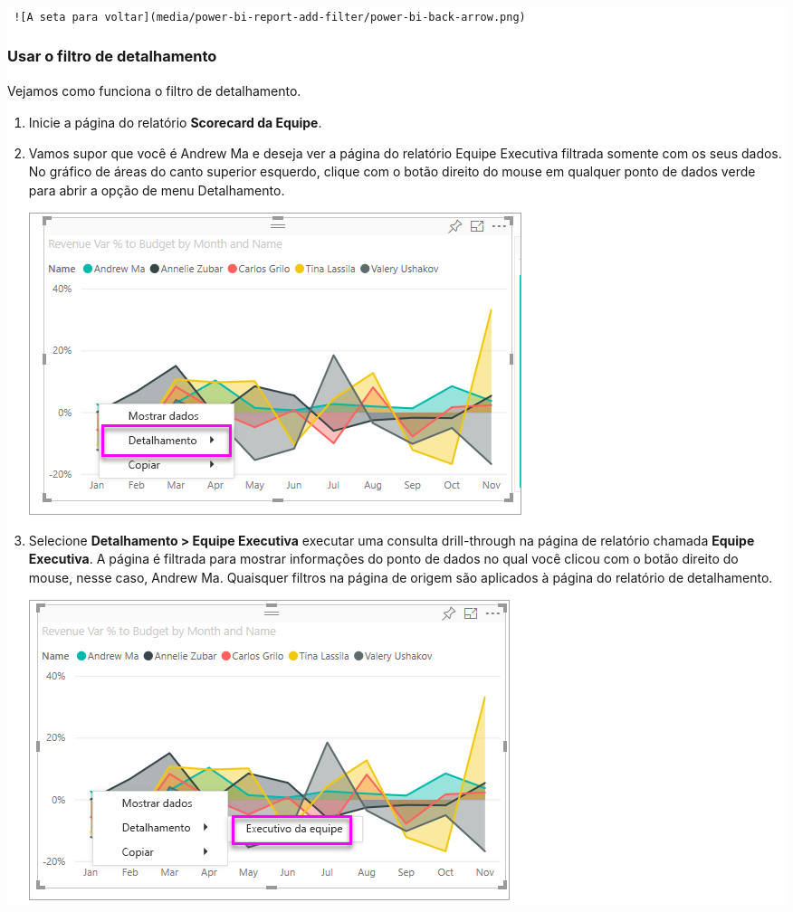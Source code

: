      ![A seta para voltar](media/power-bi-report-add-filter/power-bi-back-arrow.png)

### <a name="use-the-drillthrough-filter"></a>Usar o filtro de detalhamento
Vejamos como funciona o filtro de detalhamento.

1. Inicie a página do relatório **Scorecard da Equipe**.    
2. Vamos supor que você é Andrew Ma e deseja ver a página do relatório Equipe Executiva filtrada somente com os seus dados.  No gráfico de áreas do canto superior esquerdo, clique com o botão direito do mouse em qualquer ponto de dados verde para abrir a opção de menu Detalhamento.
   
    ![Iniciar a ação de detalhamento](media/power-bi-report-add-filter/power-bi-drillthrough.png)
3. Selecione **Detalhamento > Equipe Executiva** executar uma consulta drill-through na página de relatório chamada **Equipe Executiva**. A página é filtrada para mostrar informações do ponto de dados no qual você clicou com o botão direito do mouse, nesse caso, Andrew Ma. Quaisquer filtros na página de origem são aplicados à página do relatório de detalhamento.  
   
    ![Selecionar a ação de detalhamento](media/power-bi-report-add-filter/power-bi-drillthrough-executive.png)
